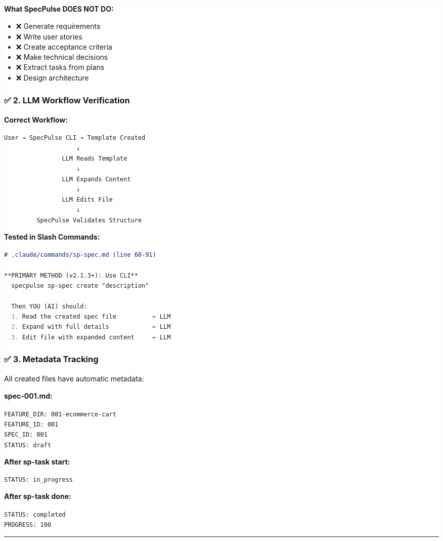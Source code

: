 **What SpecPulse DOES NOT DO:**
- ❌ Generate requirements
- ❌ Write user stories
- ❌ Create acceptance criteria
- ❌ Make technical decisions
- ❌ Extract tasks from plans
- ❌ Design architecture

### ✅ 2. LLM Workflow Verification

**Correct Workflow:**
```
User → SpecPulse CLI → Template Created
                    ↓
                LLM Reads Template
                    ↓
                LLM Expands Content
                    ↓
                LLM Edits File
                    ↓
         SpecPulse Validates Structure
```

**Tested in Slash Commands:**
```markdown
# .claude/commands/sp-spec.md (line 60-91)

**PRIMARY METHOD (v2.1.3+): Use CLI**
  specpulse sp-spec create "description"

  Then YOU (AI) should:
  1. Read the created spec file          ← LLM
  2. Expand with full details            ← LLM
  3. Edit file with expanded content     ← LLM
```

### ✅ 3. Metadata Tracking

All created files have automatic metadata:

**spec-001.md:**
```html
FEATURE_DIR: 001-ecommerce-cart
FEATURE_ID: 001
SPEC_ID: 001
STATUS: draft
```

**After sp-task start:**
```html
STATUS: in_progress
```

**After sp-task done:**
```html
STATUS: completed
PROGRESS: 100
```

---